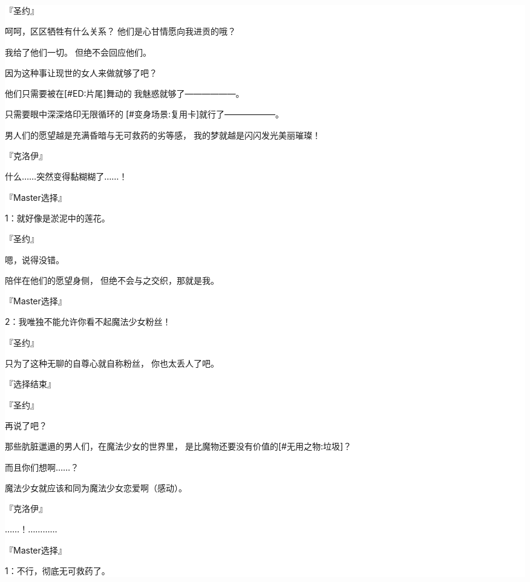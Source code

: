 『圣约』

呵呵，区区牺牲有什么关系？
他们是心甘情愿向我进贡的哦？

我给了他们一切。
但绝不会回应他们。

因为这种事让现世的女人来做就够了吧？

他们只需要被在[#ED:片尾]舞动的
我魅惑就够了——————。

只需要眼中深深烙印无限循环的
[#变身场景:复用卡]就行了——————。

男人们的愿望越是充满昏暗与无可救药的劣等感，
我的梦就越是闪闪发光美丽璀璨！

『克洛伊』

什么……突然变得黏糊糊了……！

『Master选择』

1：就好像是淤泥中的莲花。

『圣约』

嗯，说得没错。

陪伴在他们的愿望身侧，
但绝不会与之交织，那就是我。

『Master选择』

2：我唯独不能允许你看不起魔法少女粉丝！

『圣约』

只为了这种无聊的自尊心就自称粉丝，
你也太丢人了吧。

『选择结束』

『圣约』

再说了吧？

那些肮脏邋遢的男人们，在魔法少女的世界里，
是比魔物还要没有价值的[#无用之物:垃圾]？

而且你们想啊……？

魔法少女就应该和同为魔法少女恋爱啊（感动）。

『克洛伊』

……！…………

『Master选择』

1：不行，彻底无可救药了。
